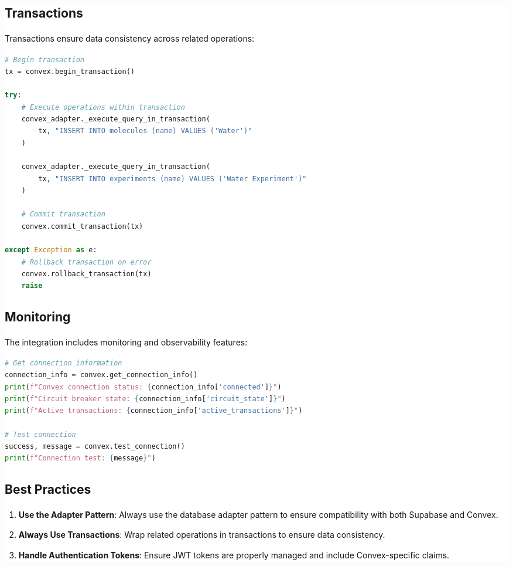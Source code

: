 ## Transactions

Transactions ensure data consistency across related operations:

```python
# Begin transaction
tx = convex.begin_transaction()

try:
    # Execute operations within transaction
    convex_adapter._execute_query_in_transaction(
        tx, "INSERT INTO molecules (name) VALUES ('Water')"
    )
    
    convex_adapter._execute_query_in_transaction(
        tx, "INSERT INTO experiments (name) VALUES ('Water Experiment')"
    )
    
    # Commit transaction
    convex.commit_transaction(tx)
    
except Exception as e:
    # Rollback transaction on error
    convex.rollback_transaction(tx)
    raise
```

## Monitoring

The integration includes monitoring and observability features:

```python
# Get connection information
connection_info = convex.get_connection_info()
print(f"Convex connection status: {connection_info['connected']}")
print(f"Circuit breaker state: {connection_info['circuit_state']}")
print(f"Active transactions: {connection_info['active_transactions']}")

# Test connection
success, message = convex.test_connection()
print(f"Connection test: {message}")
```

## Best Practices

1. **Use the Adapter Pattern**: Always use the database adapter pattern to ensure compatibility with both Supabase and Convex.

2. **Always Use Transactions**: Wrap related operations in transactions to ensure data consistency.

3. **Handle Authentication Tokens**: Ensure JWT tokens are properly managed and include Convex-specific claims.
